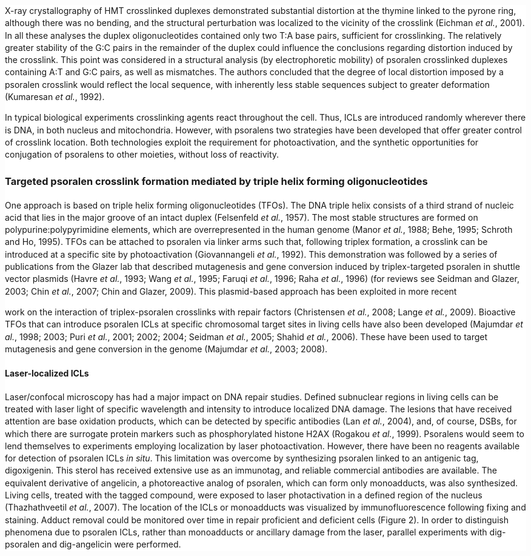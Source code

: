 X-ray crystallography of HMT crosslinked duplexes demonstrated substantial distortion at the thymine linked to the pyrone ring, although there was no bending, and the structural perturbation was localized to the vicinity of the crosslink (Eichman *et al.*, 2001). In all these analyses the duplex oligonucleotides contained only two T:A base pairs, sufficient for crosslinking. The relatively greater stability of the G:C pairs in the remainder of the duplex could influence the conclusions regarding distortion induced by the crosslink. This point was considered in a structural analysis (by electrophoretic mobility) of psoralen crosslinked duplexes containing A:T and G:C pairs, as well as mismatches. The authors concluded that the degree of local distortion imposed by a psoralen crosslink would reflect the local sequence, with inherently less stable sequences subject to greater deformation (Kumaresan *et al.*, 1992).

In typical biological experiments crosslinking agents react throughout the cell. Thus, ICLs are introduced randomly wherever there is DNA, in both nucleus and mitochondria. However, with psoralens two strategies have been developed that offer greater control of crosslink location. Both technologies exploit the requirement for photoactivation, and the synthetic opportunities for conjugation of psoralens to other moieties, without loss of reactivity.

### Targeted psoralen crosslink formation mediated by triple helix forming oligonucleotides

One approach is based on triple helix forming oligonucleotides (TFOs). The DNA triple helix consists of a third strand of nucleic acid that lies in the major groove of an intact duplex (Felsenfeld *et al.*, 1957). The most stable structures are formed on polypurine:polypyrimidine elements, which are overrepresented in the human genome (Manor *et al.*, 1988; Behe, 1995; Schroth and Ho, 1995). TFOs can be attached to psoralen via linker arms such that, following triplex formation, a crosslink can be introduced at a specific site by photoactivation (Giovannangeli *et al.*, 1992). This demonstration was followed by a series of publications from the Glazer lab that described mutagenesis and gene conversion induced by triplex-targeted psoralen in shuttle vector plasmids (Havre *et al.*, 1993; Wang *et al.*, 1995; Faruqi *et al.*, 1996; Raha *et al.*, 1996) (for reviews see Seidman and Glazer, 2003; Chin *et al.*, 2007; Chin and Glazer, 2009). This plasmid-based approach has been exploited in more recent

work on the interaction of triplex-psoralen crosslinks with repair factors (Christensen *et al.*, 2008; Lange *et al.*, 2009). Bioactive TFOs that can introduce psoralen ICLs at specific chromosomal target sites in living cells have also been developed (Majumdar *et al.*, 1998; 2003; Puri *et al.*, 2001; 2002; 2004; Seidman *et al.*, 2005; Shahid *et al.*, 2006). These have been used to target mutagenesis and gene conversion in the genome (Majumdar *et al.*, 2003; 2008).

#### Laser-localized ICLs

Laser/confocal microscopy has had a major impact on DNA repair studies. Defined subnuclear regions in living cells can be treated with laser light of specific wavelength and intensity to introduce localized DNA damage. The lesions that have received attention are base oxidation products, which can be detected by specific antibodies (Lan *et al.*, 2004), and, of course, DSBs, for which there are surrogate protein markers such as phosphorylated histone H2AX (Rogakou *et al.*, 1999). Psoralens would seem to lend themselves to experiments employing localization by laser photoactivation. However, there have been no reagents available for detection of psoralen ICLs *in situ*. This limitation was overcome by synthesizing psoralen linked to an antigenic tag, digoxigenin. This sterol has received extensive use as an immunotag, and reliable commercial antibodies are available. The equivalent derivative of angelicin, a photoreactive analog of psoralen, which can form only monoadducts, was also synthesized. Living cells, treated with the tagged compound, were exposed to laser photactivation in a defined region of the nucleus (Thazhathveetil *et al.*, 2007). The location of the ICLs or monoadducts was visualized by immunofluorescence following fixing and staining. Adduct removal could be monitored over time in repair proficient and deficient cells (Figure 2). In order to distinguish phenomena due to psoralen ICLs, rather than monoadducts or ancillary damage from the laser, parallel experiments with dig-psoralen and dig-angelicin were performed.
